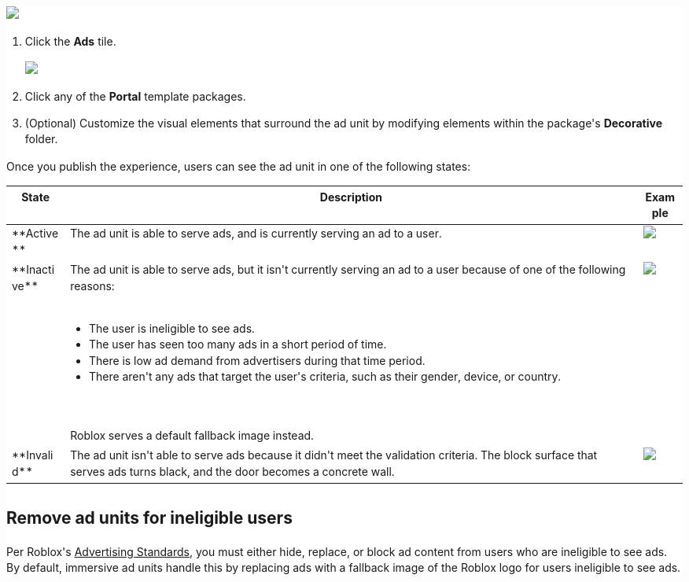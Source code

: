    <img src="../../assets/studio/toolbox/Creator-Store-Categories-See-All.png" width="360" />

1. Click the **Ads** tile.

   <img src="../../assets/studio/toolbox/Creator-Store-Categories-Ads.png" width="200" />

1. Click any of the **Portal** template packages.
1. (Optional) Customize the visual elements that surround the ad unit by modifying elements within the package's **Decorative** folder.

Once you publish the experience, users can see the ad unit in one of the following states:

<table>
<thead>
  <tr>
    <th>State</th>
    <th>Description</th>
    <th>Example</th>
  </tr>
</thead>
<tbody>
  <tr>
    <td>**Active**</td>
    <td>The ad unit is able to serve ads, and is currently serving an ad to a user.</td>
    <td><img src="../../assets/monetization/immersive-ads/PortalAds-Active.jpg" /></td>
  </tr>
  <tr>
    <td>**Inactive**</td>
    <td>The ad unit is able to serve ads, but it isn't currently serving an ad to a user because of one of the following reasons:<br></br><ul><li>The user is ineligible to see ads.</li><li>The user has seen too many ads in a short period of time.</li><li>There is low ad demand from advertisers during that time period.</li><li>There aren't any ads that target the user's criteria, such as their gender, device, or country.</li></ul><br></br>Roblox serves a default fallback image instead.</td>
    <td><img src="../../assets/monetization/immersive-ads/PortalAds-Inactive.png" /></td>
  </tr>
  <tr>
    <td>**Invalid**</td>
    <td>The ad unit isn't able to serve ads because it didn't meet the validation criteria. The block surface that serves ads turns black, and the door becomes a concrete wall.</td>
    <td><img src="../../assets/monetization/immersive-ads/PortalAds-Invalid.png" /></td>
  </tr>
</tbody>
</table>

## Remove ad units for ineligible users

Per Roblox's [Advertising Standards](https://en.help.roblox.com/hc/en-us/articles/13722260778260-Advertising-Standards), you must either hide, replace, or block ad content from users who are ineligible to see ads. By default, immersive ad units handle this by replacing ads with a fallback image of the Roblox logo for users ineligible to see ads.
